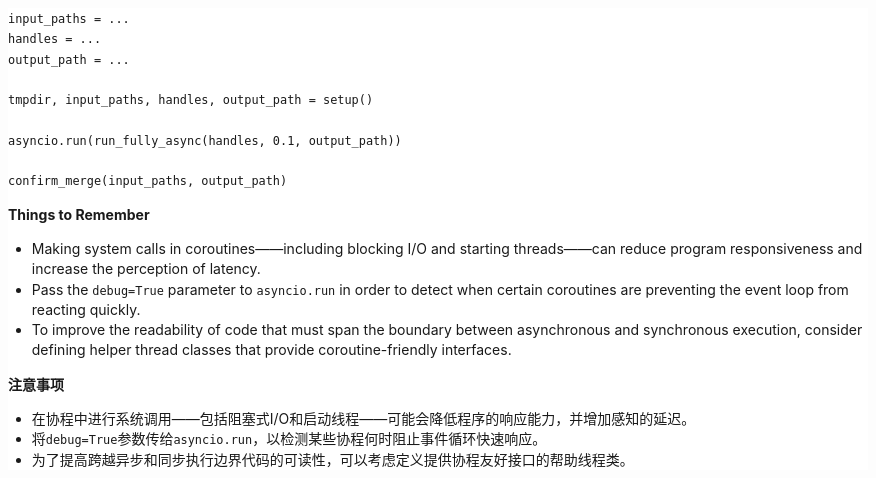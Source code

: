 ```
input_paths = ...
handles = ...
output_path = ...

tmpdir, input_paths, handles, output_path = setup()

asyncio.run(run_fully_async(handles, 0.1, output_path))

confirm_merge(input_paths, output_path)
```

**Things to Remember**

- Making system calls in coroutines——including blocking I/O and starting threads——can reduce program responsiveness and increase the perception of latency.
- Pass the `debug=True` parameter to `asyncio.run` in order to detect when certain coroutines are preventing the event loop from reacting quickly.
- To improve the readability of code that must span the boundary between asynchronous and synchronous execution, consider defining helper thread classes that provide coroutine-friendly interfaces.

**注意事项**

- 在协程中进行系统调用——包括阻塞式I/O和启动线程——可能会降低程序的响应能力，并增加感知的延迟。
- 将`debug=True`参数传给`asyncio.run`，以检测某些协程何时阻止事件循环快速响应。
- 为了提高跨越异步和同步执行边界代码的可读性，可以考虑定义提供协程友好接口的帮助线程类。